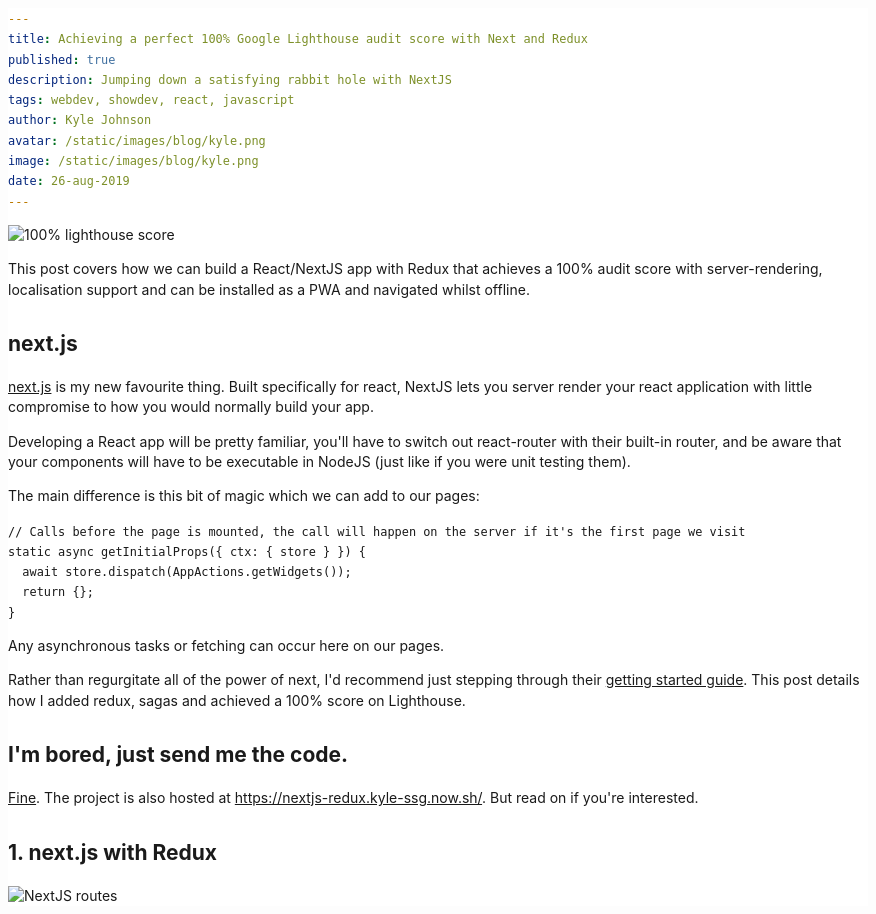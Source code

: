 ```yaml
---
title: Achieving a perfect 100% Google Lighthouse audit score with Next and Redux
published: true
description: Jumping down a satisfying rabbit hole with NextJS
tags: webdev, showdev, react, javascript
author: Kyle Johnson
avatar: /static/images/blog/kyle.png
image: /static/images/blog/kyle.png
date: 26-aug-2019
---
```


<img alt="100% lighthouse score" src="https://camo.githubusercontent.com/60e01c505310b31551ee45c7f8a144bc4c69cfcb/687474703a2f2f672e7265636f726469742e636f2f545938776369547351482e676966"/>

This post covers how we can build a React/NextJS app with Redux that achieves a 100% audit score with server-rendering, localisation support and can be installed as a PWA and navigated whilst offline.

## next.js

[next.js](https://nextjs.org) is my new favourite thing. Built specifically for react, NextJS lets you server render your react application with little compromise to how you would normally build your app.

Developing a React app will be pretty familiar, you'll have to switch out react-router with their built-in router, and be aware that your components will have to be executable in NodeJS (just like if you were unit testing them).

The main difference is this bit of magic which we can add to our pages:

```
// Calls before the page is mounted, the call will happen on the server if it's the first page we visit
static async getInitialProps({ ctx: { store } }) {
  await store.dispatch(AppActions.getWidgets());
  return {};
}
```

Any asynchronous tasks or fetching can occur here on our pages.

Rather than regurgitate all of the power of next, I'd recommend just stepping through their [getting started guide](https://nextjs.org/learn/basics/getting-started). This post details how I added redux, sagas and achieved a 100% score on Lighthouse.

## I'm bored, just send me the code.
[Fine](https://github.com/kyle-ssg/nextjs-redux). The project is also hosted at https://nextjs-redux.kyle-ssg.now.sh/. But read on if you're interested.

## 1. next.js with Redux
<img alt="NextJS routes" src="https://i.ibb.co/pZsxSRF/image.png"/>
